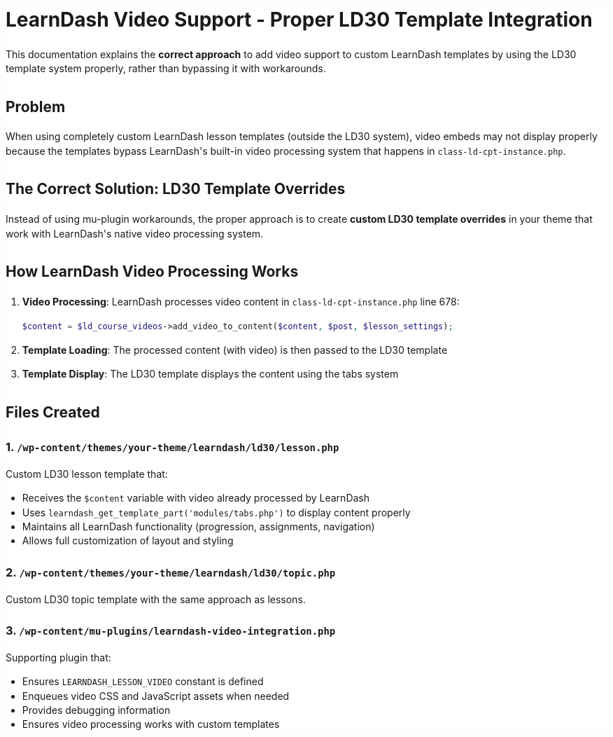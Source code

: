 # LearnDash Video Support - Proper LD30 Template Integration

This documentation explains the **correct approach** to add video support to custom LearnDash templates by using the LD30 template system properly, rather than bypassing it with workarounds.

## Problem

When using completely custom LearnDash lesson templates (outside the LD30 system), video embeds may not display properly because the templates bypass LearnDash's built-in video processing system that happens in `class-ld-cpt-instance.php`.

## The Correct Solution: LD30 Template Overrides

Instead of using mu-plugin workarounds, the proper approach is to create **custom LD30 template overrides** in your theme that work with LearnDash's native video processing system.

## How LearnDash Video Processing Works

1. **Video Processing**: LearnDash processes video content in `class-ld-cpt-instance.php` line 678:
   ```php
   $content = $ld_course_videos->add_video_to_content($content, $post, $lesson_settings);
   ```

2. **Template Loading**: The processed content (with video) is then passed to the LD30 template

3. **Template Display**: The LD30 template displays the content using the tabs system

## Files Created

### 1. `/wp-content/themes/your-theme/learndash/ld30/lesson.php`

Custom LD30 lesson template that:
- Receives the `$content` variable with video already processed by LearnDash
- Uses `learndash_get_template_part('modules/tabs.php')` to display content properly
- Maintains all LearnDash functionality (progression, assignments, navigation)
- Allows full customization of layout and styling

### 2. `/wp-content/themes/your-theme/learndash/ld30/topic.php`

Custom LD30 topic template with the same approach as lessons.

### 3. `/wp-content/mu-plugins/learndash-video-integration.php`

Supporting plugin that:
- Ensures `LEARNDASH_LESSON_VIDEO` constant is defined
- Enqueues video CSS and JavaScript assets when needed
- Provides debugging information
- Ensures video processing works with custom templates
